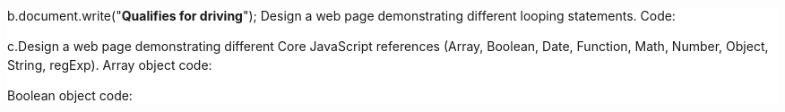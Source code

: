 b.document.write("<b>Qualifies for driving</b>");
Design a web page demonstrating different looping statements. 
Code:
<!DOCTYPE html> 
<html>
<head>
<title>Looping Statements</title>
<script language="javascript">
document.write("For Loop demo:<br>");for (i = 0; i < 5; i++) 
{
text1 += "The number is " + i + "<br>"; 
document.write(text1+" ");
}
document.write("<br>While Loop demo:<br>"); 
while (i < 10) 
{
text2 += "The number is " + i; 
document.write(text2+" "); 
i++;
}
document.write("<br>Do-While Loop demo:<br>"); 
do 
{
text3 += "The number is " + i; 
document.write(text3+" "); 
i++;
}while (i < 10); 
</script>
</head> 
<body> 
</body> 
</html>

c.Design a web page demonstrating different Core JavaScript references (Array, Boolean, Date, 
Function, Math, Number, Object, String, regExp).
Array object code: 
<!DOCTYPE html> 
<html>
<head>
<title>Array object Demo</title>
<script language="javascript">
var cars=["Saab","Volvo","BMW"];
document.write("Array length is: "+cars.length+"<br>"); 
document.write(cars.join["*"]);
cars.push("Opel");
document.write("After insert: "+cars.toString()); 
cars.pop();
document.write("After delete: "+cars.toString()); 
cars.sort();
document.write("After sort: "+cars.toString()); 
cars.reverse();
document.write("After reverse: "+cars.toString()); 
</script>
</head> 
<body></body>
</html>
Boolean object code: 
<!DOCTYPE html> 
<html>
<head>
<title>Boolean object demo</title> 
<script language="javascript"> 
function myFunction() 
{